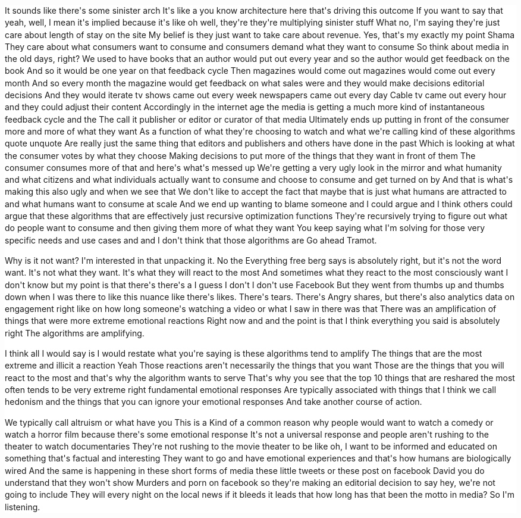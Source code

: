 It sounds like there's some sinister arch It's like a you know architecture here that's driving this outcome If you want to say that yeah, well, I mean it's implied because it's like oh well, they're they're multiplying sinister stuff What no, I'm saying they're just care about length of stay on the site My belief is they just want to take care about revenue. Yes, that's my exactly my point Shama They care about what consumers want to consume and consumers demand what they want to consume So think about media in the old days, right? We used to have books that an author would put out every year and so the author would get feedback on the book And so it would be one year on that feedback cycle Then magazines would come out magazines would come out every month And so every month the magazine would get feedback on what sales were and they would make decisions editorial decisions And they would iterate tv shows came out every week newspapers came out every day Cable tv came out every hour and they could adjust their content Accordingly in the internet age the media is getting a much more kind of instantaneous feedback cycle and the The call it publisher or editor or curator of that media Ultimately ends up putting in front of the consumer more and more of what they want As a function of what they're choosing to watch and what we're calling kind of these algorithms quote unquote Are really just the same thing that editors and publishers and others have done in the past Which is looking at what the consumer votes by what they choose Making decisions to put more of the things that they want in front of them The consumer consumes more of that and here's what's messed up We're getting a very ugly look in the mirror and what humanity and what citizens and what individuals actually want to consume and choose to consume and get turned on by And that is what's making this also ugly and when we see that We don't like to accept the fact that maybe that is just what humans are attracted to and what humans want to consume at scale And we end up wanting to blame someone and I could argue and I think others could argue that these algorithms that are effectively just recursive optimization functions They're recursively trying to figure out what do people want to consume and then giving them more of what they want You keep saying what I'm solving for those very specific needs and use cases and and I don't think that those algorithms are Go ahead Tramot.

Why is it not want? I'm interested in that unpacking it. No the Everything free berg says is absolutely right, but it's not the word want. It's not what they want. It's what they will react to the most And sometimes what they react to the most consciously want I don't know but my point is that there's there's a I guess I don't I don't use Facebook But they went from thumbs up and thumbs down when I was there to like this nuance like there's likes. There's tears. There's Angry shares, but there's also analytics data on engagement right like on how long someone's watching a video or what I saw in there was that There was an amplification of things that were more extreme emotional reactions Right now and and the point is that I think everything you said is absolutely right The algorithms are amplifying.

I think all I would say is I would restate what you're saying is these algorithms tend to amplify The things that are the most extreme and illicit a reaction Yeah Those reactions aren't necessarily the things that you want Those are the things that you will react to the most and that's why the algorithm wants to serve That's why you see that the top 10 things that are reshared the most often tends to be very extreme right fundamental emotional responses Are typically associated with things that I think we call hedonism and the things that you can ignore your emotional responses And take another course of action.

We typically call altruism or what have you This is a Kind of a common reason why people would want to watch a comedy or watch a horror film because there's some emotional response It's not a universal response and people aren't rushing to the theater to watch documentaries They're not rushing to the movie theater to be like oh, I want to be informed and educated on something that's factual and interesting They want to go and have emotional experiences and that's how humans are biologically wired And the same is happening in these short forms of media these little tweets or these post on facebook David you do understand that they won't show Murders and porn on facebook so they're making an editorial decision to say hey, we're not going to include They will every night on the local news if it bleeds it leads that how long has that been the motto in media? So I'm listening.
